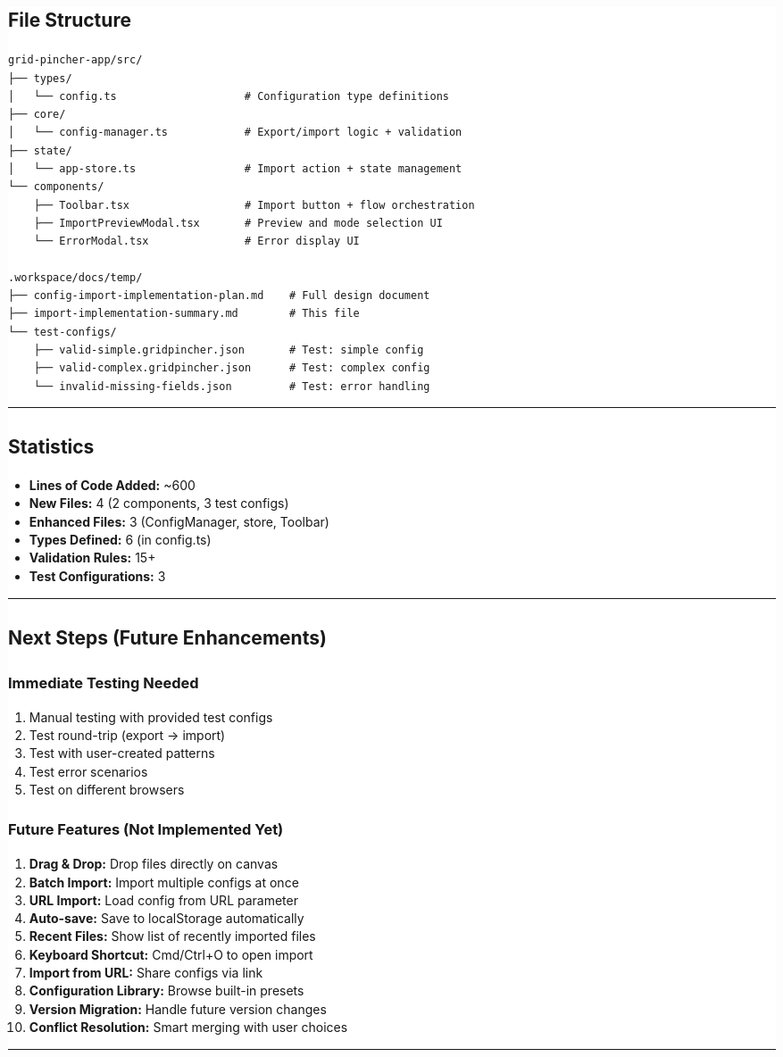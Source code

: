 
## File Structure

```
grid-pincher-app/src/
├── types/
│   └── config.ts                    # Configuration type definitions
├── core/
│   └── config-manager.ts            # Export/import logic + validation
├── state/
│   └── app-store.ts                 # Import action + state management
└── components/
    ├── Toolbar.tsx                  # Import button + flow orchestration
    ├── ImportPreviewModal.tsx       # Preview and mode selection UI
    └── ErrorModal.tsx               # Error display UI

.workspace/docs/temp/
├── config-import-implementation-plan.md    # Full design document
├── import-implementation-summary.md        # This file
└── test-configs/
    ├── valid-simple.gridpincher.json       # Test: simple config
    ├── valid-complex.gridpincher.json      # Test: complex config
    └── invalid-missing-fields.json         # Test: error handling
```

---

## Statistics

- **Lines of Code Added:** ~600
- **New Files:** 4 (2 components, 3 test configs)
- **Enhanced Files:** 3 (ConfigManager, store, Toolbar)
- **Types Defined:** 6 (in config.ts)
- **Validation Rules:** 15+
- **Test Configurations:** 3

---

## Next Steps (Future Enhancements)

### Immediate Testing Needed
1. Manual testing with provided test configs
2. Test round-trip (export → import)
3. Test with user-created patterns
4. Test error scenarios
5. Test on different browsers

### Future Features (Not Implemented Yet)
1. **Drag & Drop:** Drop files directly on canvas
2. **Batch Import:** Import multiple configs at once
3. **URL Import:** Load config from URL parameter
4. **Auto-save:** Save to localStorage automatically
5. **Recent Files:** Show list of recently imported files
6. **Keyboard Shortcut:** Cmd/Ctrl+O to open import
7. **Import from URL:** Share configs via link
8. **Configuration Library:** Browse built-in presets
9. **Version Migration:** Handle future version changes
10. **Conflict Resolution:** Smart merging with user choices

---